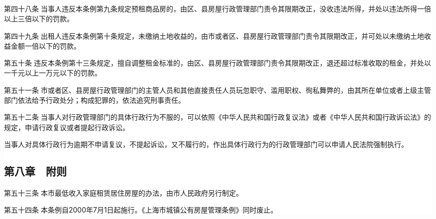 第四十八条 当事人违反本条例第九条规定预租商品房的，由区、县房屋行政管理部门责令其限期改正，没收违法所得，并处以违法所得一倍以上三倍以下的罚款。

第四十九条 出租人违反本条例第十条规定，未缴纳土地收益的，由市或者区、县房屋行政管理部门责令其限期改正，并可处以未缴纳土地收益金额一倍以下的罚款。

第五十条 违反本条例第十三条规定，擅自调整租金标准的，由区、县房屋行政管理部门责令其限期改正，退还超过标准收取的租金，并处以一千元以上一万元以下的罚款。

第五十一条 市或者区、县房屋行政管理部门的主管人员和其他直接责任人员玩忽职守、滥用职权、徇私舞弊的，由其所在单位或者上级主管部门依法给予行政处分；构成犯罪的，依法追究刑事责任。

第五十二条 当事人对行政管理部门的具体行政行为不服的，可以依照《中华人民共和国行政复议法》或者《中华人民共和国行政诉讼法》的规定，申请行政复议或者提起行政诉讼。

当事人对具体行政行为逾期不申请复议，不提起诉讼，又不履行的，作出具体行政行为的行政管理部门可以申请人民法院强制执行。

## 第八章　附则

第五十三条 本市最低收入家庭租赁居住房屋的办法，由市人民政府另行制定。

第五十四条 本条例自2000年7月1日起施行。《上海市城镇公有房屋管理条例》同时废止。

